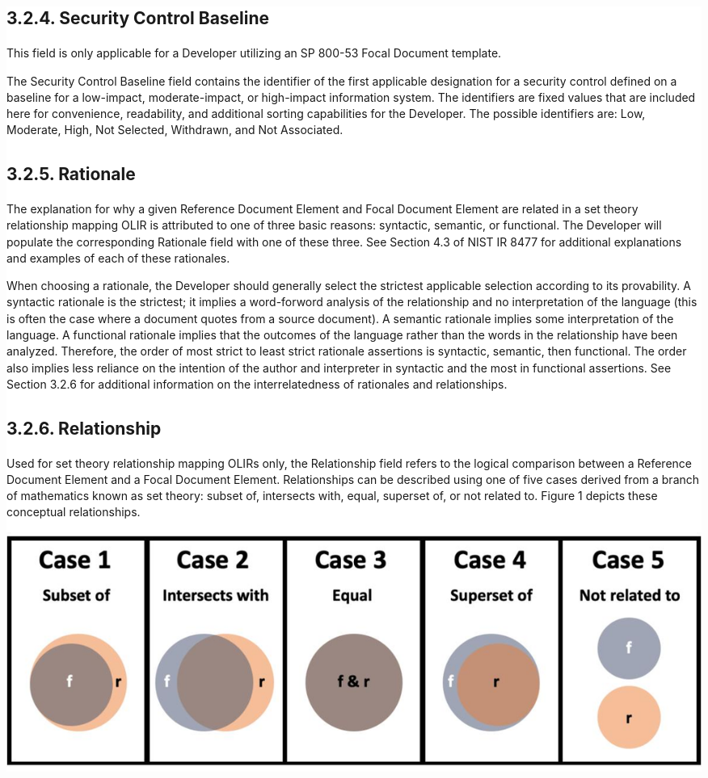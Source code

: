 ## 3.2.4. Security Control Baseline

This field is only applicable for a Developer utilizing an SP 800-53 Focal Document template.

The Security Control Baseline field contains the identifier of the first applicable designation for a security control defined on a baseline for a low-impact, moderate-impact, or high-impact information system. The identifiers are fixed values that are included here for convenience, readability, and additional sorting capabilities for the Developer. The possible identifiers are: Low, Moderate, High, Not Selected, Withdrawn, and Not Associated.

## 3.2.5. Rationale

The explanation for why a given Reference Document Element and Focal Document Element are related in a set theory relationship mapping OLIR is attributed to one of three basic reasons: syntactic, semantic, or functional. The Developer will populate the corresponding Rationale field with one of these three. See Section 4.3 of NIST IR 8477 for additional explanations and examples of each of these rationales.

When choosing a rationale, the Developer should generally select the strictest applicable selection according to its provability. A syntactic rationale is the strictest; it implies a word-forword analysis of the relationship and no interpretation of the language (this is often the case where a document quotes from a source document). A semantic rationale implies some interpretation of the language. A functional rationale implies that the outcomes of the language rather than the words in the relationship have been analyzed. Therefore, the order of most strict to least strict rationale assertions is syntactic, semantic, then functional. The order also implies less reliance on the intention of the author and interpreter in syntactic and the most in functional assertions. See Section 3.2.6 for additional information on the interrelatedness of rationales and relationships.

## 3.2.6. Relationship

Used for set theory relationship mapping OLIRs only, the Relationship field refers to the logical comparison between a Reference Document Element and a Focal Document Element. Relationships can be described using one of five cases derived from a branch of mathematics known as set theory: subset of, intersects with, equal, superset of, or not related to. Figure 1 depicts these conceptual relationships.

![](_page_25_Figure_7.jpeg)
